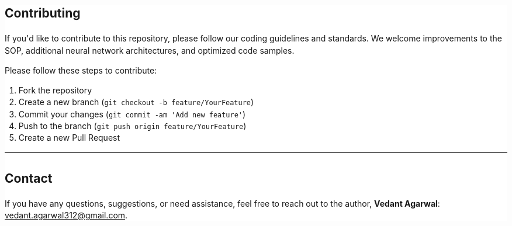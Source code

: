 ## Contributing

If you'd like to contribute to this repository, please follow our coding guidelines and standards. We welcome improvements to the SOP, additional neural network architectures, and optimized code samples. 

Please follow these steps to contribute:
1. Fork the repository
2. Create a new branch (`git checkout -b feature/YourFeature`)
3. Commit your changes (`git commit -am 'Add new feature'`)
4. Push to the branch (`git push origin feature/YourFeature`)
5. Create a new Pull Request

---

## Contact

If you have any questions, suggestions, or need assistance, feel free to reach out to the author, **Vedant Agarwal**: vedant.agarwal312@gmail.com.

